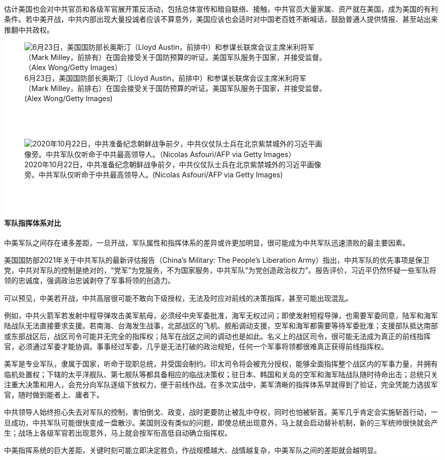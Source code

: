  </p>
 <p>
  估计美国也会对中共官员和各级军官展开策反活动，包括总体宣传和暗自联络、接触，中共官员大量家属、资产就在美国，成为美国的有利条件。若中美开战，中共内部出现大量投诚者应该不算意外，美国应该也会适时对中国老百姓不断喊话，鼓励普通人提供情报、甚至站出来推翻中共政权。
 </p>
 <figure aria-describedby="caption-attachment-13080184" class="wp-caption aligncenter" id="attachment_13080184" style="width: 600px">
  <ok href="https://i.epochtimes.com/assets/uploads/2021/07/id13080184-GettyImages-1325072134.jpg" target="_blank">
   <img alt="6月23日，美国国防部长奥斯汀（Lloyd Austin，前排中）和参谋长联席会议主席米利将军（Mark Milley，前排有）在国会接受关于国防预算的听证。美国军队服务于国家，并接受监督。（Alex Wong/Getty Images）" class="size-large wp-image-13080184" src="https://i.epochtimes.com/assets/uploads/2021/07/id13080184-GettyImages-1325072134-600x400.jpg"/>
  </ok>
  <br/><figcaption class="wp-caption-text" id="caption-attachment-13080184">
   6月23日，美国国防部长奥斯汀（Lloyd Austin，前排中）和参谋长联席会议主席米利将军（Mark Milley，前排右）在国会接受关于国防预算的听证。美国军队服务于国家，并接受监督。(Alex Wong/Getty Images)
  </figcaption><br/>
 </figure><br/>
 <figure aria-describedby="caption-attachment-13080185" class="wp-caption aligncenter" id="attachment_13080185" style="width: 600px">
  <ok href="https://i.epochtimes.com/assets/uploads/2021/07/id13080185-GettyImages-1229217147.jpg" target="_blank">
   <img alt="2020年10月22日，中共准备纪念朝鲜战争前夕，中共仪仗队士兵在北京紫禁城外的习近平画像旁。中共军队仅听命于中共最高领导人。（Nicolas Asfouri/AFP via Getty Images）" class="size-large wp-image-13080185" src="https://i.epochtimes.com/assets/uploads/2021/07/id13080185-GettyImages-1229217147-600x400.jpg"/>
  </ok>
  <br/><figcaption class="wp-caption-text" id="caption-attachment-13080185">
   2020年10月22日，中共准备纪念朝鲜战争前夕，中共仪仗队士兵在北京紫禁城外的习近平画像旁。中共军队仅听命于中共最高领导人。(Nicolas Asfouri/AFP via Getty Images)
  </figcaption><br/>
 </figure><br/>
 <h4>
  <strong>
   军队指挥体系对比
  </strong>
 </h4>
 <p>
  中美军队之间存在诸多差距，一旦开战，军队属性和指挥体系的差异或许更加明显，很可能成为中共军队迅速溃败的最主要因素。
 </p>
 <p>
  美国国防部2021年关于中共军队的最新评估报告（China’s Military: The People’s Liberation Army）指出，中共军队的优先事项是保卫党，中共对军队的控制是绝对的，“党军”为党服务，不为国家服务，中共军队“为党创造政治权力”。报告评价，习近平仍然怀疑一些军队将领的忠诚度，强调政治忠诚剥夺了军事将领的创造力。
 </p>
 <p>
  可以预见，中美若开战，中共高层很可能不敢向下级授权，无法及时应对前线的决策指挥，甚至可能出现混乱。
 </p>
 <p>
  例如，中共火箭军若发射中程导弹攻击美军航母，必须经中央军委批准，海军无权过问；即使发射短程导弹，也需要军委同意，陆军和海军陆战队无法直接要求支援。若南海、台海发生战事，北部战区的飞机、舰船调动支援，空军和海军都需要等待军委批准；支援部队抵达南部或东部战区后，战区司令可能并无完全的指挥权；陆军在战区之间的调动也是如此。名义上的战区司令，很可能无法成为真正的前线指挥官，必须通过军委才能协调。事事经过军委，几乎是无法打破的政治规矩，任何一个军事将领都很难真正获得前线指挥权。
 </p>
 <p>
  美军是专业军队，隶属于国家，听命于现职总统，并受国会制约。印太司令将会被充分授权，能够全面指挥整个战区内的军事力量，并拥有临机处置权；下辖的太平洋舰队、第七舰队等都具备相应的临战决策权；驻日本、韩国和关岛的空军和海军陆战队随时待命出击；总统只关注重大决策和用人，会充分向军队逐级下放权力，便于前线作战。在多次实战中，美军清晰的指挥体系早就得到了验证，完全凭能力选拔军官，随时做到能者上、庸者下。
 </p>
 <p>
  中共领导人始终担心失去对军队的控制，害怕倒戈、政变，战时更要防止被乱中夺权，同时也怕被斩首。美军几乎肯定会实施斩首行动，一旦成功，中共军队可能很快变成一盘散沙。美国则没有类似的问题，即使总统出现意外，马上就会启动替补机制，新的三军统帅很快就会产生；战场上各级军官若出现意外，马上就会按军衔高低自动确立指挥权。
 </p>
 <p>
  中美指挥系统的巨大差距，关键时刻可能立即决定胜负，作战规模越大、战情越复杂，中美军队之间的差距就会越明显。
 </p>
 <figure aria-describedby="caption-attachment-13080207" class="wp-caption aligncenter" id="attachment_13080207" style="width: 600px">
  <ok href="https://i.epochtimes.com/assets/uploads/2021/07/id13080207-30845368767_fa068d72ec_o.jpg" target="_blank">